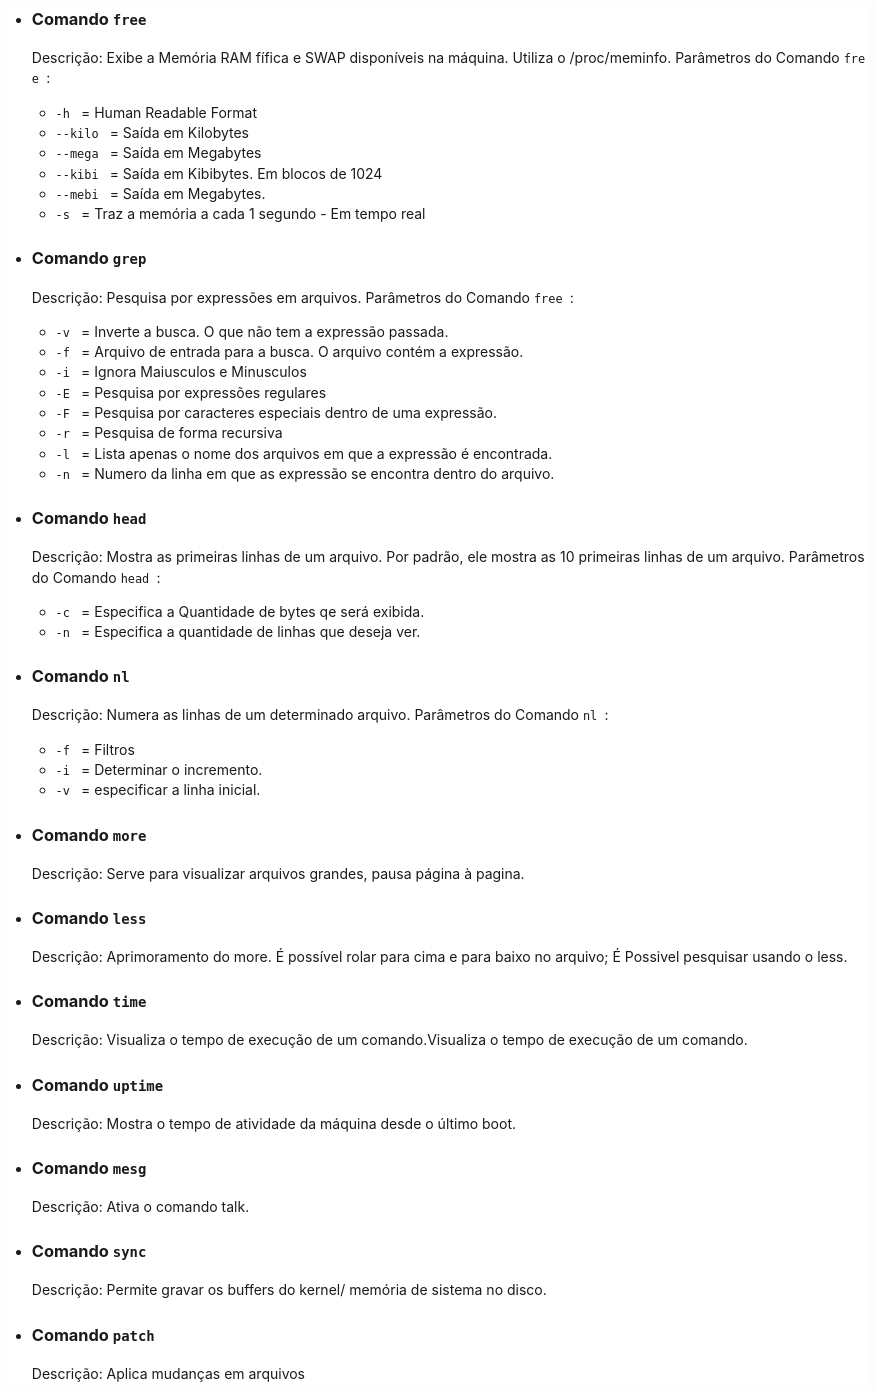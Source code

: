  - ### Comando ```free```
	Descrição: Exibe a Memória RAM fífica e SWAP disponíveis na máquina. Utiliza o /proc/meminfo.
	Parâmetros do Comando ```free ```:
	- `-h ` = Human Readable Format
	- `--kilo ` = Saída em Kilobytes
	- `--mega ` = Saída em Megabytes
	- `--kibi ` = Saída em Kibibytes. Em blocos de 1024
	- `--mebi ` = Saída em Megabytes.
	- `-s ` = Traz a memória a cada 1 segundo - Em tempo real

 - ### Comando ```grep```
	Descrição: Pesquisa por expressões em arquivos.
	Parâmetros do Comando ```free ```:
	 - `-v ` = Inverte a busca. O que não tem a expressão passada.
	 - `-f ` = Arquivo de entrada para a busca. O arquivo contém a expressão.
	 - `-i ` = Ignora Maiusculos e Minusculos
	 - `-E ` = Pesquisa por expressões regulares
	 - `-F ` = Pesquisa por caracteres especiais dentro de uma expressão.
	 - `-r ` = Pesquisa de forma recursiva
	 - `-l ` = Lista apenas o nome dos arquivos em que a expressão é encontrada.
	 - `-n ` = Numero da linha em que as expressão se encontra dentro do arquivo.

 - ### Comando ```head```
	Descrição: Mostra as primeiras linhas de um arquivo. Por padrão, ele mostra as 10 primeiras linhas de um arquivo.
	Parâmetros do Comando ```head ```:
	 - `-c ` = Especifica a Quantidade de bytes qe será exibida.
	 - `-n ` = Especifica a quantidade de linhas que deseja ver.

 - ### Comando ```nl```
	Descrição: Numera as linhas de um determinado arquivo.
	Parâmetros do Comando ```nl ```:
	 - `-f ` = Filtros
	 - `-i ` = Determinar o incremento.
	 - `-v ` = especificar a linha inicial.

 - ### Comando ```more```
	Descrição: Serve para visualizar arquivos grandes, pausa página à pagina.

 - ### Comando ```less```
	Descrição: Aprimoramento do more. É possível rolar para cima e para baixo no arquivo; É Possivel pesquisar usando o less.

 - ### Comando ```time```
	Descrição: Visualiza o tempo de execução de um comando.Visualiza o tempo de execução de um comando.

 - ### Comando ```uptime```
	Descrição: Mostra o tempo de atividade da máquina desde o último boot.

 - ### Comando ```mesg```
	Descrição: Ativa o comando talk.

 - ### Comando ```sync```
	Descrição: Permite gravar os buffers do kernel/ memória de sistema no disco.

 - ### Comando ```patch```
	Descrição: Aplica mudanças em arquivos
